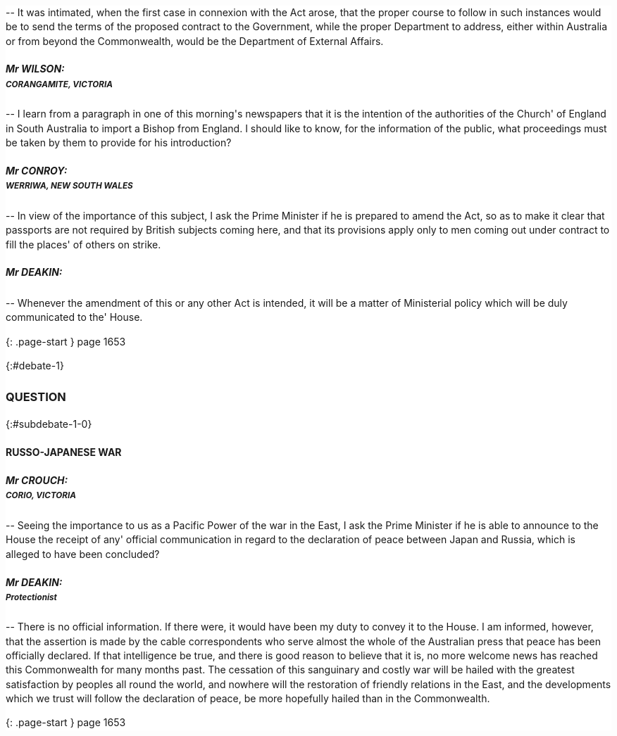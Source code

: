 -- It was intimated, when the first case in connexion with the Act arose, that the proper course to follow in such instances would be to send the terms of the proposed contract to the Government, while the proper Department to address, either within Australia or from beyond the Commonwealth, would be the Department of External Affairs. 

##### Mr WILSON:<br><small class="text-muted">CORANGAMITE, VICTORIA</small>

-- I learn from a paragraph in one of this morning's newspapers that it is the intention of the authorities of the Church' of England in South Australia to import a Bishop from England. I should like to know, for the information of the public, what proceedings must be taken by them to provide for his introduction? 

##### Mr CONROY:<br><small class="text-muted">WERRIWA, NEW SOUTH WALES</small>

-- In view of the importance of this subject, I ask the Prime Minister if he is prepared to amend the Act, so as to make it clear that passports are not required by British subjects coming here, and that its provisions apply only to men coming out under contract to fill the places' of others on strike. 

##### Mr DEAKIN:

-- Whenever the amendment of this or any other Act is intended, it will be a matter of Ministerial policy which will be duly communicated to the' House. 

{: .page-start }
page 1653

{:#debate-1}
### QUESTION

{:#subdebate-1-0}
#### RUSSO-JAPANESE WAR

##### Mr CROUCH:<br><small class="text-muted">CORIO, VICTORIA</small>

-- Seeing the importance to us as a Pacific Power of the war in the East, I ask the Prime Minister if he is able to announce to the House the receipt of any' official communication in regard to the declaration of peace between Japan and Russia, which is alleged to have been concluded? 

##### Mr DEAKIN:<br><small class="text-muted">Protectionist</small>

-- There is no official information. If there were, it would have been my duty to convey it to the House. I am informed, however, that the assertion is made by the cable correspondents who serve almost the whole of the Australian press that peace has been officially declared. If that intelligence be true, and there is good reason to believe that it is, no more welcome news has reached this Commonwealth for many months past. The cessation of this sanguinary and costly war will be hailed with the greatest satisfaction by peoples all round the world, and nowhere will the restoration of friendly relations in the East, and the developments which we trust will follow the declaration of peace, be more hopefully hailed than in the Commonwealth. 

{: .page-start }
page 1653
